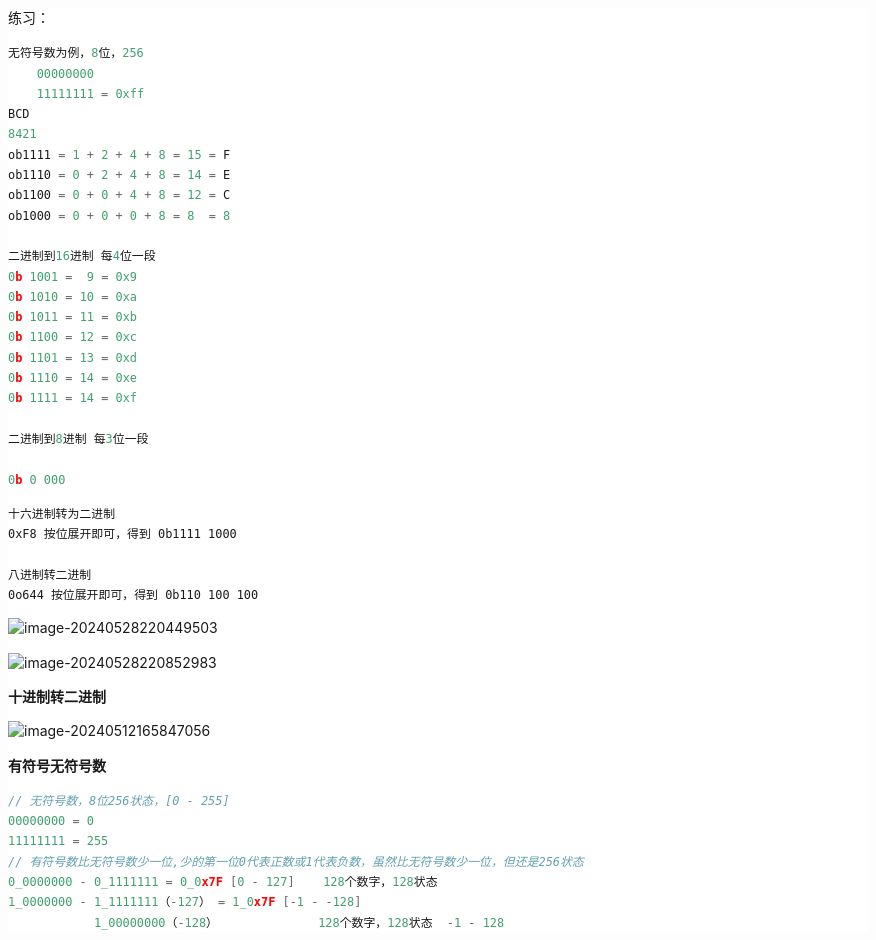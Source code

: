 练习：

```c
无符号数为例，8位，256
    00000000
    11111111 = 0xff
BCD
8421
ob1111 = 1 + 2 + 4 + 8 = 15 = F
ob1110 = 0 + 2 + 4 + 8 = 14 = E
ob1100 = 0 + 0 + 4 + 8 = 12 = C
ob1000 = 0 + 0 + 0 + 8 = 8  = 8 

二进制到16进制 每4位一段
0b 1001 =  9 = 0x9
0b 1010 = 10 = 0xa
0b 1011 = 11 = 0xb
0b 1100 = 12 = 0xc
0b 1101 = 13 = 0xd
0b 1110 = 14 = 0xe
0b 1111 = 14 = 0xf

二进制到8进制 每3位一段

0b 0 000
```



```
十六进制转为二进制
0xF8 按位展开即可，得到 0b1111 1000

八进制转二进制
0o644 按位展开即可，得到 0b110 100 100
```

![image-20240528220449503](./../images/image-20240528220449503.png)



![image-20240528220852983](./../images/image-20240528220852983.png)



**十进制转二进制**







![image-20240512165847056](./../images/image-20240512165847056.png)



**有符号无符号数**

```go
// 无符号数，8位256状态，[0 - 255]
00000000 = 0
11111111 = 255
// 有符号数比无符号数少一位,少的第一位0代表正数或1代表负数，虽然比无符号数少一位，但还是256状态
0_0000000 - 0_1111111 = 0_0x7F [0 - 127] 	128个数字，128状态
1_0000000 - 1_1111111（-127） = 1_0x7F [-1 - -128]	
			1_00000000（-128）		      128个数字，128状态  -1 - 128
```
